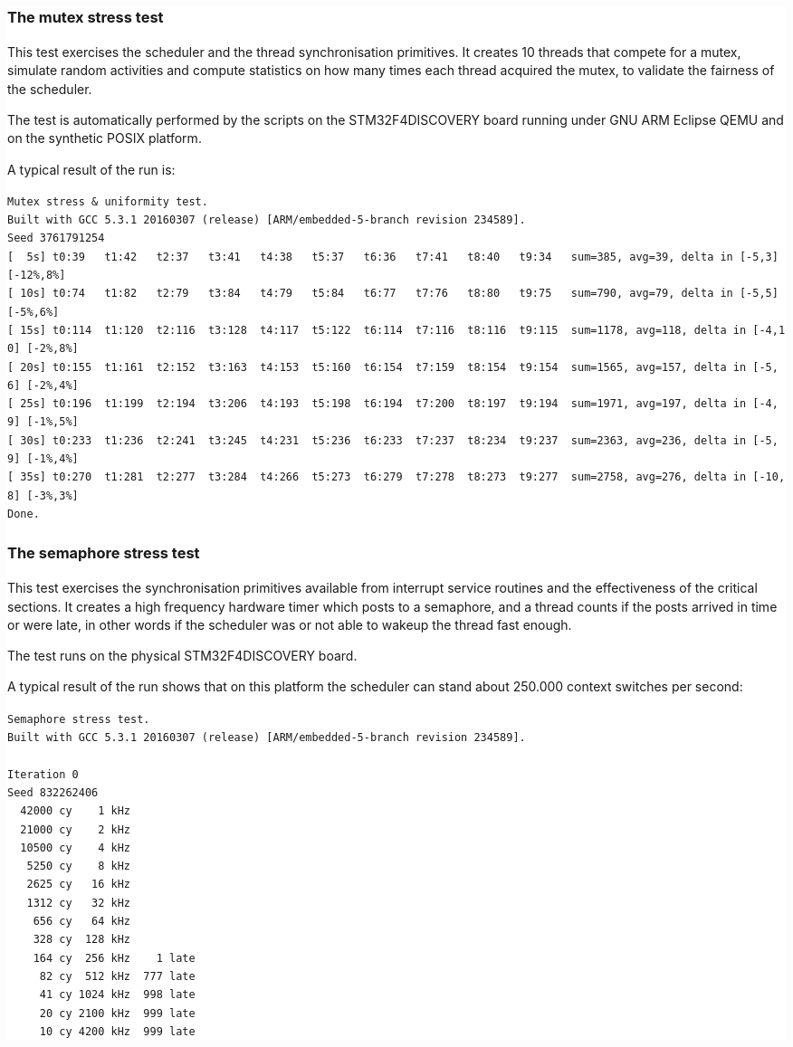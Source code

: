 ### The mutex stress test

This test exercises the scheduler and the thread synchronisation primitives. It creates 10 threads that compete for a mutex, simulate random activities and compute statistics on how many times each thread acquired the mutex, to validate the fairness of the scheduler.

The test is automatically performed by the scripts on the STM32F4DISCOVERY board running under GNU ARM Eclipse QEMU and on the synthetic POSIX platform.

A typical result of the run is:

```
Mutex stress & uniformity test.
Built with GCC 5.3.1 20160307 (release) [ARM/embedded-5-branch revision 234589].
Seed 3761791254
[  5s] t0:39   t1:42   t2:37   t3:41   t4:38   t5:37   t6:36   t7:41   t8:40   t9:34   sum=385, avg=39, delta in [-5,3] [-12%,8%]
[ 10s] t0:74   t1:82   t2:79   t3:84   t4:79   t5:84   t6:77   t7:76   t8:80   t9:75   sum=790, avg=79, delta in [-5,5] [-5%,6%]
[ 15s] t0:114  t1:120  t2:116  t3:128  t4:117  t5:122  t6:114  t7:116  t8:116  t9:115  sum=1178, avg=118, delta in [-4,10] [-2%,8%]
[ 20s] t0:155  t1:161  t2:152  t3:163  t4:153  t5:160  t6:154  t7:159  t8:154  t9:154  sum=1565, avg=157, delta in [-5,6] [-2%,4%]
[ 25s] t0:196  t1:199  t2:194  t3:206  t4:193  t5:198  t6:194  t7:200  t8:197  t9:194  sum=1971, avg=197, delta in [-4,9] [-1%,5%]
[ 30s] t0:233  t1:236  t2:241  t3:245  t4:231  t5:236  t6:233  t7:237  t8:234  t9:237  sum=2363, avg=236, delta in [-5,9] [-1%,4%]
[ 35s] t0:270  t1:281  t2:277  t3:284  t4:266  t5:273  t6:279  t7:278  t8:273  t9:277  sum=2758, avg=276, delta in [-10,8] [-3%,3%]
Done.
```

### The semaphore stress test

This test exercises the synchronisation primitives available from interrupt service routines and the effectiveness of the critical sections. It creates a high frequency hardware timer which posts to a semaphore, and a thread counts if the posts arrived in time or were late, in other words if the scheduler was or not able to wakeup the thread fast enough.

The test runs on the physical STM32F4DISCOVERY board.

A typical result of the run shows that on this platform the scheduler can stand about 250.000 context switches per second:

```
Semaphore stress test.
Built with GCC 5.3.1 20160307 (release) [ARM/embedded-5-branch revision 234589].

Iteration 0
Seed 832262406
  42000 cy    1 kHz
  21000 cy    2 kHz
  10500 cy    4 kHz
   5250 cy    8 kHz
   2625 cy   16 kHz
   1312 cy   32 kHz
    656 cy   64 kHz
    328 cy  128 kHz
    164 cy  256 kHz    1 late
     82 cy  512 kHz  777 late
     41 cy 1024 kHz  998 late
     20 cy 2100 kHz  999 late
     10 cy 4200 kHz  999 late
```
